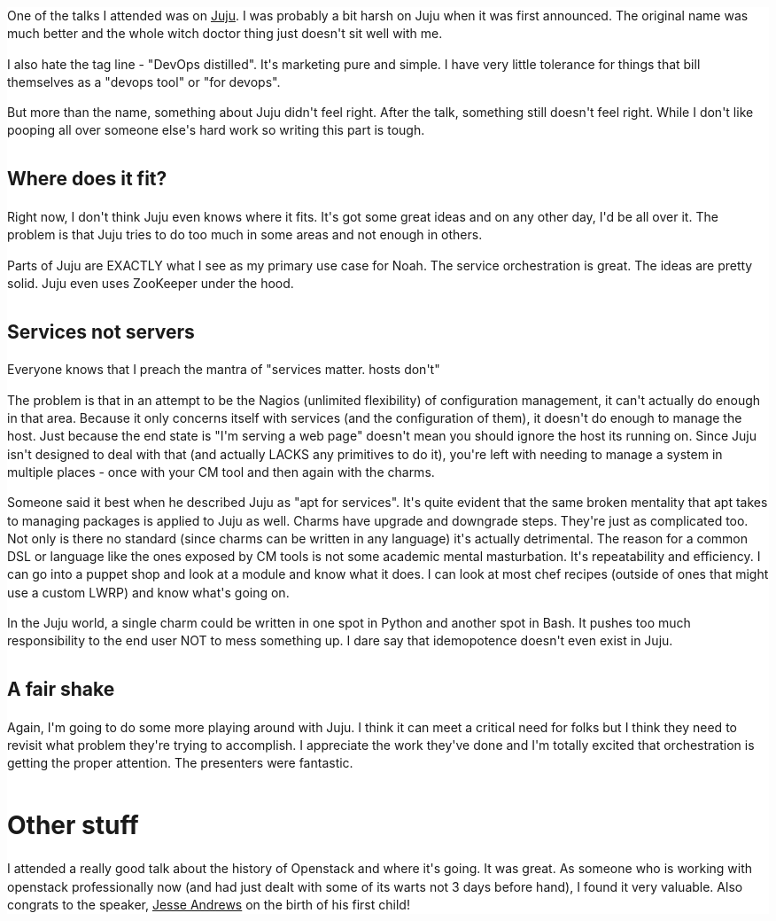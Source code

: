 One of the talks I attended was on [Juju](http://juju.ubuntu.com). I was probably a bit harsh on Juju when it was first announced. The original name was much better and the whole witch doctor thing just doesn't sit well with me.

I also hate the tag line - "DevOps distilled". It's marketing pure and simple. I have very little tolerance for things that bill themselves as a "devops tool" or "for devops".

But more than the name, something about Juju didn't feel right. After the talk, something still doesn't feel right. While I don't like pooping all over someone else's hard work so writing this part is tough.

## Where does it fit?
Right now, I don't think Juju even knows where it fits. It's got some great ideas and on any other day, I'd be all over it. The problem is that Juju tries to do too much in some areas and not enough in others.

Parts of Juju are EXACTLY what I see as my primary use case for Noah. The service orchestration is great. The ideas are pretty solid. Juju even uses ZooKeeper under the hood.

## Services not servers
Everyone knows that I preach the mantra of "services matter. hosts don't"

The problem is that in an attempt to be the Nagios (unlimited flexibility) of configuration management, it can't actually do enough in that area. Because it only concerns itself with services (and the configuration of them), it doesn't do enough to manage the host. Just because the end state is "I'm serving a web page" doesn't mean you should ignore the host its running on. Since Juju isn't designed to deal with that (and actually LACKS any primitives to do it), you're left with needing to manage a system in multiple places - once with your CM tool and then again with the charms.

Someone said it best when he described Juju as "apt for services". It's quite evident that the same broken mentality that apt takes to managing packages is applied to Juju as well. Charms have upgrade and downgrade steps. They're just as complicated too. Not only is there no standard (since charms can be written in any language) it's actually detrimental. The reason for a common DSL or language like the ones exposed by CM tools is not some academic mental masturbation. It's repeatability and efficiency. I can go into a puppet shop and look at a module and know what it does. I can look at most chef recipes (outside of ones that might use a custom LWRP) and know what's going on.

In the Juju world, a single charm could be written in one spot in Python and another spot in Bash. It pushes too much responsibility to the end user NOT to mess something up. I dare say that idemopotence doesn't even exist in Juju.

## A fair shake
Again, I'm going to do some more playing around with Juju. I think it can meet a critical need for folks but I think they need to revisit what problem they're trying to accomplish. I appreciate the work they've done and I'm totally excited that orchestration is getting the proper attention. The presenters were fantastic.

# Other stuff
I attended a really good talk about the history of Openstack and where it's going. It was great. As someone who is working with openstack professionally now (and had just dealt with some of its warts not 3 days before hand), I found it very valuable. Also congrats to the speaker, [Jesse Andrews](https://twitter.com/anotherjesse) on the birth of his first child!
